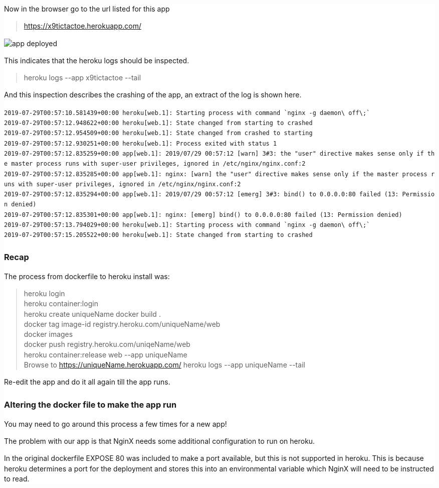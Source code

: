 Now in the browser go to the url listed for this app
>https://x9tictactoe.herokuapp.com/

![app deployed](reactdev2_content/applicationerror.png)

This indicates that the heroku logs should be inspected.

> heroku logs --app x9tictactoe --tail

And this inspection describes the crashing of the app, an extract of the log is shown here.

```code
2019-07-29T00:57:10.581439+00:00 heroku[web.1]: Starting process with command `nginx -g daemon\ off\;`
2019-07-29T00:57:12.948622+00:00 heroku[web.1]: State changed from starting to crashed
2019-07-29T00:57:12.954509+00:00 heroku[web.1]: State changed from crashed to starting
2019-07-29T00:57:12.930251+00:00 heroku[web.1]: Process exited with status 1
2019-07-29T00:57:12.835259+00:00 app[web.1]: 2019/07/29 00:57:12 [warn] 3#3: the "user" directive makes sense only if the master process runs with super-user privileges, ignored in /etc/nginx/nginx.conf:2
2019-07-29T00:57:12.835285+00:00 app[web.1]: nginx: [warn] the "user" directive makes sense only if the master process runs with super-user privileges, ignored in /etc/nginx/nginx.conf:2
2019-07-29T00:57:12.835294+00:00 app[web.1]: 2019/07/29 00:57:12 [emerg] 3#3: bind() to 0.0.0.0:80 failed (13: Permission denied)
2019-07-29T00:57:12.835301+00:00 app[web.1]: nginx: [emerg] bind() to 0.0.0.0:80 failed (13: Permission denied)
2019-07-29T00:57:13.794029+00:00 heroku[web.1]: Starting process with command `nginx -g daemon\ off\;`
2019-07-29T00:57:15.205522+00:00 heroku[web.1]: State changed from starting to crashed
```

### Recap

The process from dockerfile to heroku install was:
> heroku login  
> heroku container:login  
> heroku create uniqueName
> docker build .  
> docker tag image-id registry.heroku.com/uniqueName/web  
> docker images  
> docker push registry.heroku.com/uniqeName/web  
>heroku container:release web  --app uniqueName  
>Browse to https://uniqueName.herokuapp.com/
> heroku logs --app uniqueName --tail

Re-edit the app and do it all again till the app runs.

###  Altering the docker file to make the app run

You may need to go around this process a few times for a new app!

The problem with our app is that NginX needs some additional configuration to run on heroku.

In the original dockerfile EXPOSE 80 was included to make a port available, but this is not supported in heroku.  This is because heroku determines a port for the deployment and stores this into an environmental variable which NginX will need to be instructed to read.
